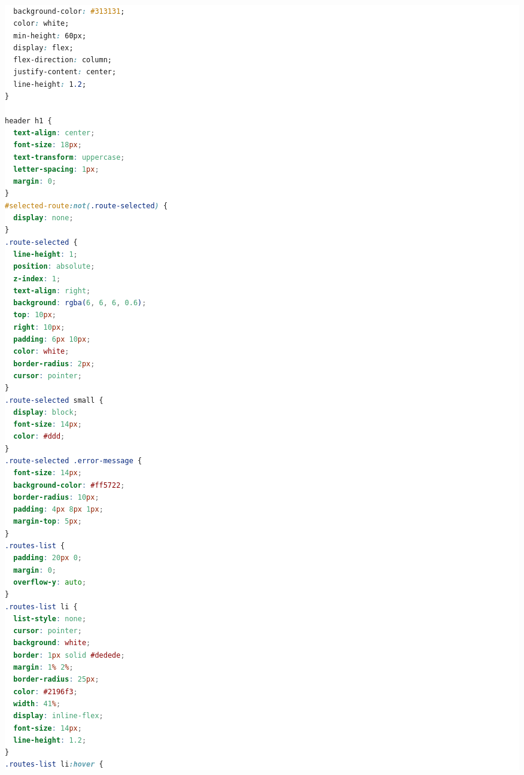 ```css
  background-color: #313131;
  color: white;
  min-height: 60px;
  display: flex;
  flex-direction: column;
  justify-content: center;
  line-height: 1.2;
}

header h1 {
  text-align: center;
  font-size: 18px;
  text-transform: uppercase;
  letter-spacing: 1px;
  margin: 0;
}
#selected-route:not(.route-selected) {
  display: none;
}
.route-selected {
  line-height: 1;
  position: absolute;
  z-index: 1;
  text-align: right;
  background: rgba(6, 6, 6, 0.6);
  top: 10px;
  right: 10px;
  padding: 6px 10px;
  color: white;
  border-radius: 2px;
  cursor: pointer;
}
.route-selected small {
  display: block;
  font-size: 14px;
  color: #ddd;
}
.route-selected .error-message {
  font-size: 14px;
  background-color: #ff5722;
  border-radius: 10px;
  padding: 4px 8px 1px;
  margin-top: 5px;
}
.routes-list {
  padding: 20px 0;
  margin: 0;
  overflow-y: auto;
}
.routes-list li {
  list-style: none;
  cursor: pointer;
  background: white;
  border: 1px solid #dedede;
  margin: 1% 2%;
  border-radius: 25px;
  color: #2196f3;
  width: 41%;
  display: inline-flex;
  font-size: 14px;
  line-height: 1.2;
}
.routes-list li:hover {
```